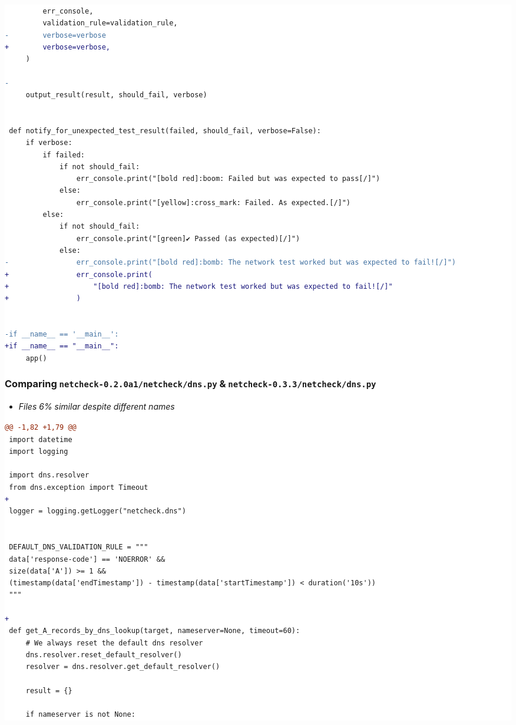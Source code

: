 ```diff
         err_console,
         validation_rule=validation_rule,
-        verbose=verbose
+        verbose=verbose,
     )
 
-
     output_result(result, should_fail, verbose)
 
 
 def notify_for_unexpected_test_result(failed, should_fail, verbose=False):
     if verbose:
         if failed:
             if not should_fail:
                 err_console.print("[bold red]:boom: Failed but was expected to pass[/]")
             else:
                 err_console.print("[yellow]:cross_mark: Failed. As expected.[/]")
         else:
             if not should_fail:
                 err_console.print("[green]✔ Passed (as expected)[/]")
             else:
-                err_console.print("[bold red]:bomb: The network test worked but was expected to fail![/]")
+                err_console.print(
+                    "[bold red]:bomb: The network test worked but was expected to fail![/]"
+                )
 
 
-if __name__ == '__main__':
+if __name__ == "__main__":
     app()
```

### Comparing `netcheck-0.2.0a1/netcheck/dns.py` & `netcheck-0.3.3/netcheck/dns.py`

 * *Files 6% similar despite different names*

```diff
@@ -1,82 +1,79 @@
 import datetime
 import logging
 
 import dns.resolver
 from dns.exception import Timeout
+
 logger = logging.getLogger("netcheck.dns")
 
 
 DEFAULT_DNS_VALIDATION_RULE = """
 data['response-code'] == 'NOERROR' &&
 size(data['A']) >= 1 && 
 (timestamp(data['endTimestamp']) - timestamp(data['startTimestamp']) < duration('10s'))
 """
 
+
 def get_A_records_by_dns_lookup(target, nameserver=None, timeout=60):
     # We always reset the default dns resolver
     dns.resolver.reset_default_resolver()
     resolver = dns.resolver.get_default_resolver()
 
     result = {}
 
     if nameserver is not None:
```